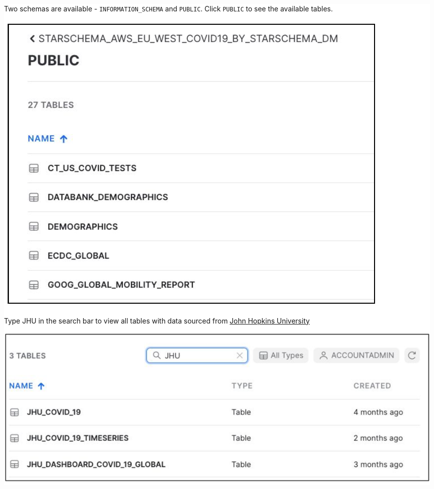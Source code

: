 Two schemas are available - `INFORMATION_SCHEMA` and `PUBLIC`. Click `PUBLIC` to see the available tables.

![covid19 tables](assets/10Share_15.png)

Type JHU in the search bar to view all tables with data sourced from [John Hopkins University](https://www.jhu.edu/)

![search bar](assets/10Share_16.png)
